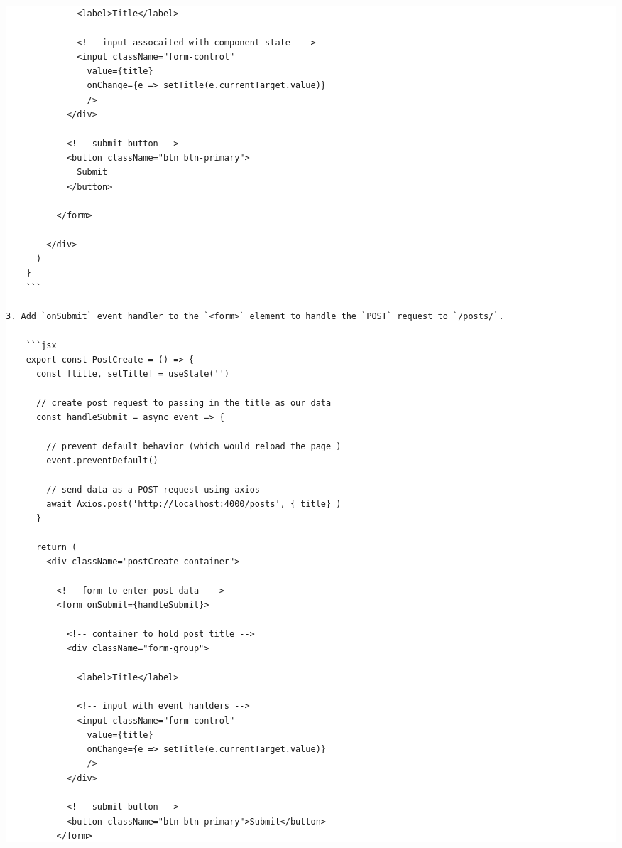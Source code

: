                   <label>Title</label>

                  <!-- input assocaited with component state  -->
                  <input className="form-control" 
                    value={title} 
                    onChange={e => setTitle(e.currentTarget.value)} 
                    />
                </div>

                <!-- submit button -->
                <button className="btn btn-primary">
                  Submit
                </button>

              </form>

            </div>
          )
        }
        ```

    3. Add `onSubmit` event handler to the `<form>` element to handle the `POST` request to `/posts/`. 

        ```jsx 
        export const PostCreate = () => {
          const [title, setTitle] = useState('')

          // create post request to passing in the title as our data  
          const handleSubmit = async event => {
            
            // prevent default behavior (which would reload the page )
            event.preventDefault() 

            // send data as a POST request using axios 
            await Axios.post('http://localhost:4000/posts', { title} )
          }

          return (
            <div className="postCreate container">

              <!-- form to enter post data  -->
              <form onSubmit={handleSubmit}>

                <!-- container to hold post title -->
                <div className="form-group">

                  <label>Title</label>

                  <!-- input with event hanlders -->
                  <input className="form-control" 
                    value={title} 
                    onChange={e => setTitle(e.currentTarget.value)} 
                    />
                </div>

                <!-- submit button -->
                <button className="btn btn-primary">Submit</button>
              </form>
